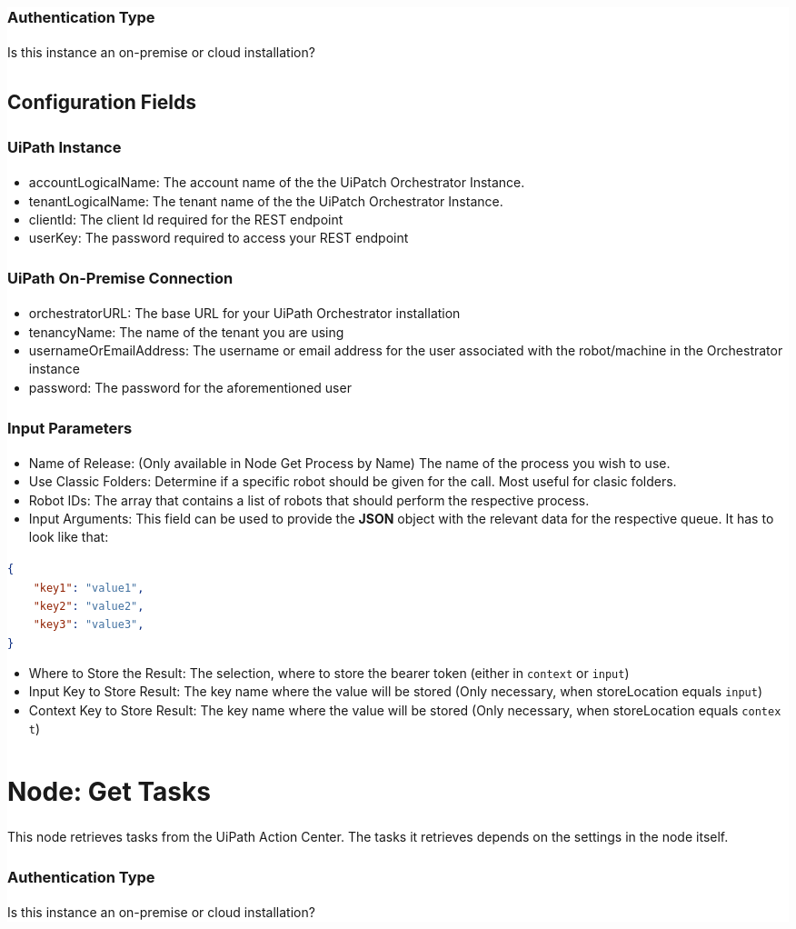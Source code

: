 ### **Authentication Type**
Is this instance an on-premise or cloud installation?

## Configuration Fields

### **UiPath Instance**
- accountLogicalName: The account name of the the UiPatch Orchestrator Instance.
- tenantLogicalName: The tenant name of the the UiPatch Orchestrator Instance.
- clientId: The client Id required for the REST endpoint
- userKey: The password required to access your REST endpoint

### **UiPath On-Premise Connection**
- orchestratorURL: The base URL for your UiPath Orchestrator installation
- tenancyName: The name of the tenant you are using
- usernameOrEmailAddress: The username or email address for the user associated with the robot/machine in the Orchestrator instance
- password: The password for the aforementioned user 

### **Input Parameters**
- Name of Release: (Only available in Node Get Process by Name) The name of the process you wish to use. 
- Use Classic Folders: Determine if a specific robot should be given for the call. Most useful for clasic folders.
- Robot IDs: The array that contains a list of robots that should perform the respective process. 
- Input Arguments: This field can be used to provide the **JSON** object with the relevant data for the respective queue. It has to look like that:

``` json
{
    "key1": "value1",
    "key2": "value2",
    "key3": "value3",
}
```
- Where to Store the Result: The selection, where to store the bearer token (either in `context` or `input`)
- Input Key to Store Result: The key name where the value will be stored (Only necessary, when storeLocation equals `input`)
- Context Key to Store Result: The key name where the value will be stored (Only necessary, when storeLocation equals `context`)


# Node: Get Tasks
This node retrieves tasks from the UiPath Action Center. The tasks it retrieves depends on the settings in the node itself. 

### **Authentication Type**
Is this instance an on-premise or cloud installation?
